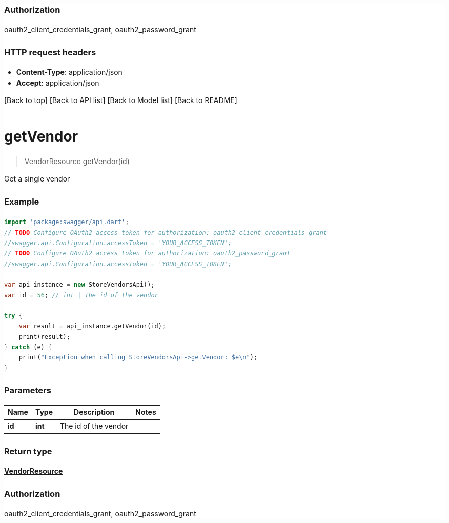 ### Authorization

[oauth2_client_credentials_grant](../README.md#oauth2_client_credentials_grant), [oauth2_password_grant](../README.md#oauth2_password_grant)

### HTTP request headers

 - **Content-Type**: application/json
 - **Accept**: application/json

[[Back to top]](#) [[Back to API list]](../README.md#documentation-for-api-endpoints) [[Back to Model list]](../README.md#documentation-for-models) [[Back to README]](../README.md)

# **getVendor**
> VendorResource getVendor(id)

Get a single vendor

### Example 
```dart
import 'package:swagger/api.dart';
// TODO Configure OAuth2 access token for authorization: oauth2_client_credentials_grant
//swagger.api.Configuration.accessToken = 'YOUR_ACCESS_TOKEN';
// TODO Configure OAuth2 access token for authorization: oauth2_password_grant
//swagger.api.Configuration.accessToken = 'YOUR_ACCESS_TOKEN';

var api_instance = new StoreVendorsApi();
var id = 56; // int | The id of the vendor

try { 
    var result = api_instance.getVendor(id);
    print(result);
} catch (e) {
    print("Exception when calling StoreVendorsApi->getVendor: $e\n");
}
```

### Parameters

Name | Type | Description  | Notes
------------- | ------------- | ------------- | -------------
 **id** | **int**| The id of the vendor | 

### Return type

[**VendorResource**](VendorResource.md)

### Authorization

[oauth2_client_credentials_grant](../README.md#oauth2_client_credentials_grant), [oauth2_password_grant](../README.md#oauth2_password_grant)
